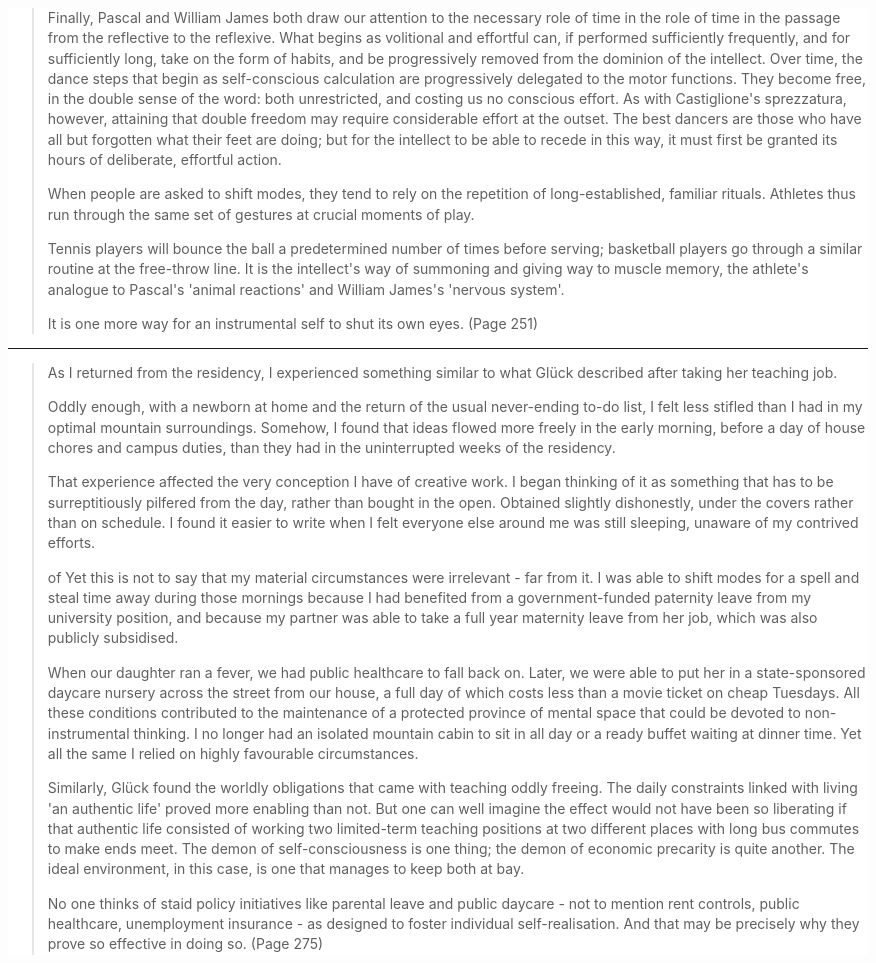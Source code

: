 > Finally, Pascal and William James both draw our attention to the necessary role of time in the role of time in the passage from the reflective to the reflexive. What begins as volitional and effortful can, if performed sufficiently frequently, and for sufficiently long, take on the form of habits, and be progressively removed from the dominion of the intellect. Over time, the dance steps that begin as self-conscious calculation are progressively delegated to the motor functions. They become free, in the double sense of the word: both unrestricted, and costing us no conscious effort. As with Castiglione's sprezzatura, however, attaining that double freedom may require considerable effort at the outset. The best dancers are those who have all but forgotten what their feet are doing; but for the intellect to be able to recede in this way, it must first be granted its hours of deliberate, effortful action.
>
> When people are asked to shift modes, they tend to rely on the repetition of long-established, familiar rituals. Athletes thus run through the same set of gestures at crucial moments of play.
>
> Tennis players will bounce the ball a predetermined number of times before serving; basketball players go through a similar routine at the free-throw line. It is the intellect's way of summoning and giving way to muscle memory, the athlete's analogue to Pascal's 'animal reactions' and William James's 'nervous system'.
>
> It is one more way for an instrumental self to shut its own eyes. (Page 251)

***

> As I returned from the residency, I experienced something similar to what Glück described after taking her teaching job.
>
> Oddly enough, with a newborn at home and the return of the usual never-ending to-do list, I felt less stifled than I had in my optimal mountain surroundings. Somehow, I found that ideas flowed more freely in the early morning, before a day of house chores and campus duties, than they had in the uninterrupted weeks of the residency.
>
> That experience affected the very conception I have of creative work. I began thinking of it as something that has to be surreptitiously pilfered from the day, rather than bought in the open. Obtained slightly dishonestly, under the covers rather than on schedule. I found it easier to write when I felt everyone else around me was still sleeping, unaware of my contrived efforts.
>
> of Yet this is not to say that my material circumstances were irrelevant - far from it. I was able to shift modes for a spell and steal time away during those mornings because I had benefited from a government-funded paternity leave from my university position, and because my partner was able to take a full year maternity leave from her job, which was also publicly subsidised.
>
> When our daughter ran a fever, we had public healthcare to fall back on. Later, we were able to put her in a state-sponsored daycare nursery across the street from our house, a full day of which costs less than a movie ticket on cheap Tuesdays. All these conditions contributed to the maintenance of a protected province of mental space that could be devoted to non-instrumental thinking. I no longer had an isolated mountain cabin to sit in all day or a ready buffet waiting at dinner time. Yet all the same I relied on highly favourable circumstances.
>
> Similarly, Glück found the worldly obligations that came with teaching oddly freeing. The daily constraints linked with living 'an authentic life' proved more enabling than not. But one can well imagine the effect would not have been so liberating if that authentic life consisted of working two limited-term teaching positions at two different places with long bus commutes to make ends meet. The demon of self-consciousness is one thing; the demon of economic precarity is quite another. The ideal environment, in this case, is one that manages to keep both at bay.
>
> No one thinks of staid policy initiatives like parental leave and public daycare - not to mention rent controls, public healthcare, unemployment insurance - as designed to foster individual self-realisation. And that may be precisely why they prove so effective in doing so. (Page 275)
